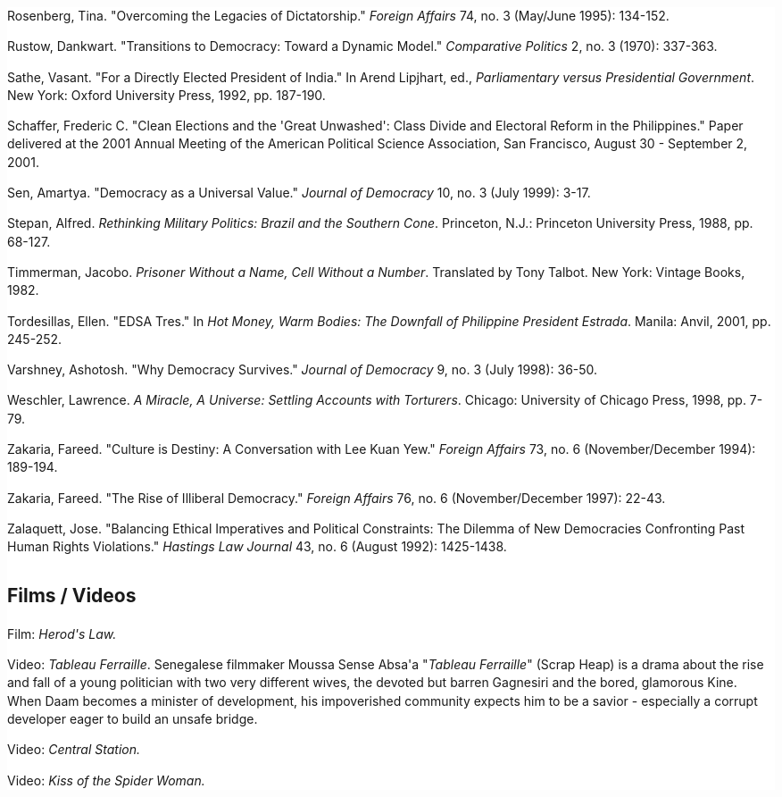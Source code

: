 Rosenberg, Tina. "Overcoming the Legacies of Dictatorship." _Foreign Affairs_ 74, no. 3 (May/June 1995): 134-152.

Rustow, Dankwart. "Transitions to Democracy: Toward a Dynamic Model." _Comparative Politics_ 2, no. 3 (1970): 337-363.

Sathe, Vasant. "For a Directly Elected President of India." In Arend Lipjhart, ed., _Parliamentary versus Presidential Government_. New York: Oxford University Press, 1992, pp. 187-190.

Schaffer, Frederic C. "Clean Elections and the 'Great Unwashed': Class Divide and Electoral Reform in the Philippines." Paper delivered at the 2001 Annual Meeting of the American Political Science Association, San Francisco, August 30 - September 2, 2001.

Sen, Amartya. "Democracy as a Universal Value." _Journal of Democracy_ 10, no. 3 (July 1999): 3-17.

Stepan, Alfred. _Rethinking Military Politics: Brazil and the Southern Cone_. Princeton, N.J.: Princeton University Press, 1988, pp. 68-127.

Timmerman, Jacobo. _Prisoner Without a Name, Cell Without a Number_. Translated by Tony Talbot. New York: Vintage Books, 1982.

Tordesillas, Ellen. "EDSA Tres." In _Hot Money, Warm Bodies: The Downfall of Philippine President Estrada_. Manila: Anvil, 2001, pp. 245-252.

Varshney, Ashotosh. "Why Democracy Survives." _Journal of Democracy_ 9, no. 3 (July 1998): 36-50.

Weschler, Lawrence. _A Miracle, A Universe: Settling Accounts with Torturers_. Chicago: University of Chicago Press, 1998, pp. 7-79.

Zakaria, Fareed. "Culture is Destiny: A Conversation with Lee Kuan Yew." _Foreign Affairs_ 73, no. 6 (November/December 1994): 189-194.

Zakaria, Fareed. "The Rise of Illiberal Democracy." _Foreign Affairs_ 76, no. 6 (November/December 1997): 22-43.

Zalaquett, Jose. "Balancing Ethical Imperatives and Political Constraints: The Dilemma of New Democracies Confronting Past Human Rights Violations." _Hastings Law Journal_ 43, no. 6 (August 1992): 1425-1438.

Films / Videos
--------------

Film: _Herod's Law._

Video: _Tableau Ferraille_. Senegalese filmmaker Moussa Sense Absa'a "_Tableau Ferraille_" (Scrap Heap) is a drama about the rise and fall of a young politician with two very different wives, the devoted but barren Gagnesiri and the bored, glamorous Kine. When Daam becomes a minister of development, his impoverished community expects him to be a savior - especially a corrupt developer eager to build an unsafe bridge.

Video: _Central Station._

Video: _Kiss of the Spider Woman._
